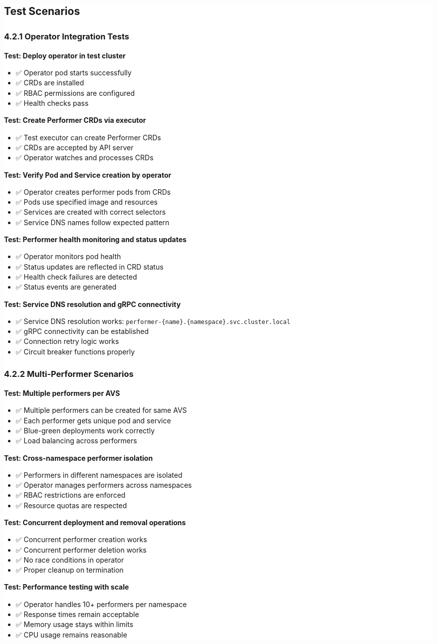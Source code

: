 ## Test Scenarios

### 4.2.1 Operator Integration Tests

**Test: Deploy operator in test cluster**
- ✅ Operator pod starts successfully
- ✅ CRDs are installed
- ✅ RBAC permissions are configured
- ✅ Health checks pass

**Test: Create Performer CRDs via executor**
- ✅ Test executor can create Performer CRDs
- ✅ CRDs are accepted by API server
- ✅ Operator watches and processes CRDs

**Test: Verify Pod and Service creation by operator**
- ✅ Operator creates performer pods from CRDs
- ✅ Pods use specified image and resources
- ✅ Services are created with correct selectors
- ✅ Service DNS names follow expected pattern

**Test: Performer health monitoring and status updates**
- ✅ Operator monitors pod health
- ✅ Status updates are reflected in CRD status
- ✅ Health check failures are detected
- ✅ Status events are generated

**Test: Service DNS resolution and gRPC connectivity**
- ✅ Service DNS resolution works: `performer-{name}.{namespace}.svc.cluster.local`
- ✅ gRPC connectivity can be established
- ✅ Connection retry logic works
- ✅ Circuit breaker functions properly

### 4.2.2 Multi-Performer Scenarios

**Test: Multiple performers per AVS**
- ✅ Multiple performers can be created for same AVS
- ✅ Each performer gets unique pod and service
- ✅ Blue-green deployments work correctly
- ✅ Load balancing across performers

**Test: Cross-namespace performer isolation**
- ✅ Performers in different namespaces are isolated
- ✅ Operator manages performers across namespaces
- ✅ RBAC restrictions are enforced
- ✅ Resource quotas are respected

**Test: Concurrent deployment and removal operations**
- ✅ Concurrent performer creation works
- ✅ Concurrent performer deletion works
- ✅ No race conditions in operator
- ✅ Proper cleanup on termination

**Test: Performance testing with scale**
- ✅ Operator handles 10+ performers per namespace
- ✅ Response times remain acceptable
- ✅ Memory usage stays within limits
- ✅ CPU usage remains reasonable
